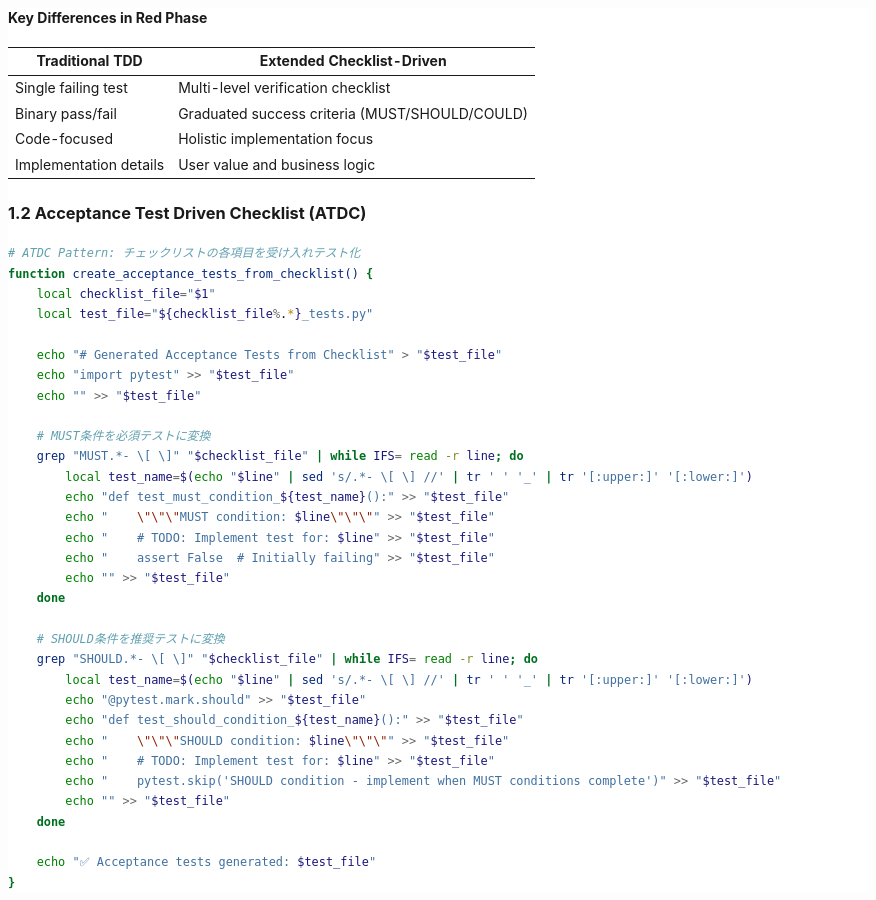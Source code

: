 #### Key Differences in Red Phase

| Traditional TDD | Extended Checklist-Driven |
|-----------------|---------------------------|
| Single failing test | Multi-level verification checklist |
| Binary pass/fail | Graduated success criteria (MUST/SHOULD/COULD) |
| Code-focused | Holistic implementation focus |
| Implementation details | User value and business logic |

### 1.2 Acceptance Test Driven Checklist (ATDC)

```bash
# ATDC Pattern: チェックリストの各項目を受け入れテスト化
function create_acceptance_tests_from_checklist() {
    local checklist_file="$1"
    local test_file="${checklist_file%.*}_tests.py"
    
    echo "# Generated Acceptance Tests from Checklist" > "$test_file"
    echo "import pytest" >> "$test_file"
    echo "" >> "$test_file"
    
    # MUST条件を必須テストに変換
    grep "MUST.*- \[ \]" "$checklist_file" | while IFS= read -r line; do
        local test_name=$(echo "$line" | sed 's/.*- \[ \] //' | tr ' ' '_' | tr '[:upper:]' '[:lower:]')
        echo "def test_must_condition_${test_name}():" >> "$test_file"
        echo "    \"\"\"MUST condition: $line\"\"\"" >> "$test_file"
        echo "    # TODO: Implement test for: $line" >> "$test_file"
        echo "    assert False  # Initially failing" >> "$test_file"
        echo "" >> "$test_file"
    done
    
    # SHOULD条件を推奨テストに変換
    grep "SHOULD.*- \[ \]" "$checklist_file" | while IFS= read -r line; do
        local test_name=$(echo "$line" | sed 's/.*- \[ \] //' | tr ' ' '_' | tr '[:upper:]' '[:lower:]')
        echo "@pytest.mark.should" >> "$test_file"
        echo "def test_should_condition_${test_name}():" >> "$test_file"
        echo "    \"\"\"SHOULD condition: $line\"\"\"" >> "$test_file"
        echo "    # TODO: Implement test for: $line" >> "$test_file"
        echo "    pytest.skip('SHOULD condition - implement when MUST conditions complete')" >> "$test_file"
        echo "" >> "$test_file"
    done
    
    echo "✅ Acceptance tests generated: $test_file"
}
```
